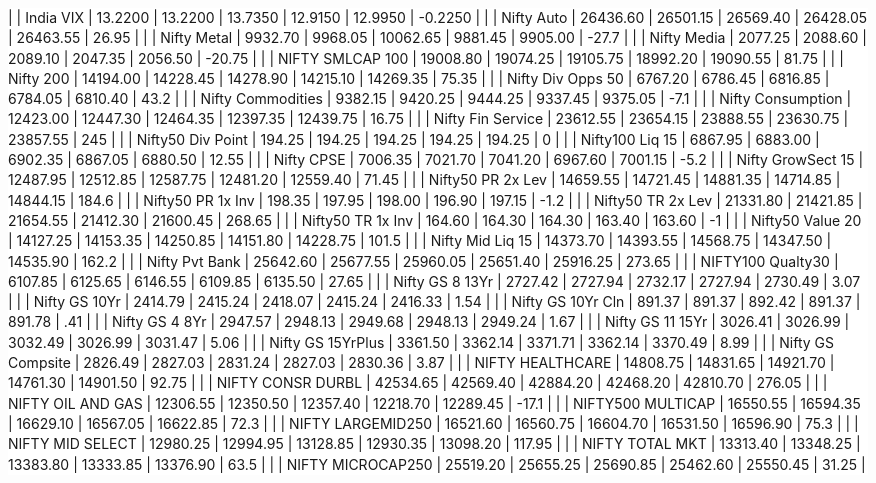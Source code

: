 |  | India VIX | 13.2200 | 13.2200 | 13.7350 | 12.9150 | 12.9950 | -0.2250 |
|  | Nifty Auto | 26436.60 | 26501.15 | 26569.40 | 26428.05 | 26463.55 | 26.95 |
|  | Nifty Metal | 9932.70 | 9968.05 | 10062.65 | 9881.45 | 9905.00 | -27.7 |
|  | Nifty Media | 2077.25 | 2088.60 | 2089.10 | 2047.35 | 2056.50 | -20.75 |
|  | NIFTY SMLCAP 100 | 19008.80 | 19074.25 | 19105.75 | 18992.20 | 19090.55 | 81.75 |
|  | Nifty 200 | 14194.00 | 14228.45 | 14278.90 | 14215.10 | 14269.35 | 75.35 |
|  | Nifty Div Opps 50 | 6767.20 | 6786.45 | 6816.85 | 6784.05 | 6810.40 | 43.2 |
|  | Nifty Commodities | 9382.15 | 9420.25 | 9444.25 | 9337.45 | 9375.05 | -7.1 |
|  | Nifty Consumption | 12423.00 | 12447.30 | 12464.35 | 12397.35 | 12439.75 | 16.75 |
|  | Nifty Fin Service | 23612.55 | 23654.15 | 23888.55 | 23630.75 | 23857.55 | 245 |
|  | Nifty50 Div Point | 194.25 | 194.25 | 194.25 | 194.25 | 194.25 | 0 |
|  | Nifty100 Liq 15 | 6867.95 | 6883.00 | 6902.35 | 6867.05 | 6880.50 | 12.55 |
|  | Nifty CPSE | 7006.35 | 7021.70 | 7041.20 | 6967.60 | 7001.15 | -5.2 |
|  | Nifty GrowSect 15 | 12487.95 | 12512.85 | 12587.75 | 12481.20 | 12559.40 | 71.45 |
|  | Nifty50 PR 2x Lev | 14659.55 | 14721.45 | 14881.35 | 14714.85 | 14844.15 | 184.6 |
|  | Nifty50 PR 1x Inv | 198.35 | 197.95 | 198.00 | 196.90 | 197.15 | -1.2 |
|  | Nifty50 TR 2x Lev | 21331.80 | 21421.85 | 21654.55 | 21412.30 | 21600.45 | 268.65 |
|  | Nifty50 TR 1x Inv | 164.60 | 164.30 | 164.30 | 163.40 | 163.60 | -1 |
|  | Nifty50 Value 20 | 14127.25 | 14153.35 | 14250.85 | 14151.80 | 14228.75 | 101.5 |
|  | Nifty Mid Liq 15 | 14373.70 | 14393.55 | 14568.75 | 14347.50 | 14535.90 | 162.2 |
|  | Nifty Pvt Bank | 25642.60 | 25677.55 | 25960.05 | 25651.40 | 25916.25 | 273.65 |
|  | NIFTY100 Qualty30 | 6107.85 | 6125.65 | 6146.55 | 6109.85 | 6135.50 | 27.65 |
|  | Nifty GS 8 13Yr | 2727.42 | 2727.94 | 2732.17 | 2727.94 | 2730.49 | 3.07 |
|  | Nifty GS 10Yr | 2414.79 | 2415.24 | 2418.07 | 2415.24 | 2416.33 | 1.54 |
|  | Nifty GS 10Yr Cln | 891.37 | 891.37 | 892.42 | 891.37 | 891.78 | .41 |
|  | Nifty GS 4 8Yr | 2947.57 | 2948.13 | 2949.68 | 2948.13 | 2949.24 | 1.67 |
|  | Nifty GS 11 15Yr | 3026.41 | 3026.99 | 3032.49 | 3026.99 | 3031.47 | 5.06 |
|  | Nifty GS 15YrPlus | 3361.50 | 3362.14 | 3371.71 | 3362.14 | 3370.49 | 8.99 |
|  | Nifty GS Compsite | 2826.49 | 2827.03 | 2831.24 | 2827.03 | 2830.36 | 3.87 |
|  | NIFTY HEALTHCARE | 14808.75 | 14831.65 | 14921.70 | 14761.30 | 14901.50 | 92.75 |
|  | NIFTY CONSR DURBL | 42534.65 | 42569.40 | 42884.20 | 42468.20 | 42810.70 | 276.05 |
|  | NIFTY OIL AND GAS | 12306.55 | 12350.50 | 12357.40 | 12218.70 | 12289.45 | -17.1 |
|  | NIFTY500 MULTICAP | 16550.55 | 16594.35 | 16629.10 | 16567.05 | 16622.85 | 72.3 |
|  | NIFTY LARGEMID250 | 16521.60 | 16560.75 | 16604.70 | 16531.50 | 16596.90 | 75.3 |
|  | NIFTY MID SELECT | 12980.25 | 12994.95 | 13128.85 | 12930.35 | 13098.20 | 117.95 |
|  | NIFTY TOTAL MKT | 13313.40 | 13348.25 | 13383.80 | 13333.85 | 13376.90 | 63.5 |
|  | NIFTY MICROCAP250 | 25519.20 | 25655.25 | 25690.85 | 25462.60 | 25550.45 | 31.25 |